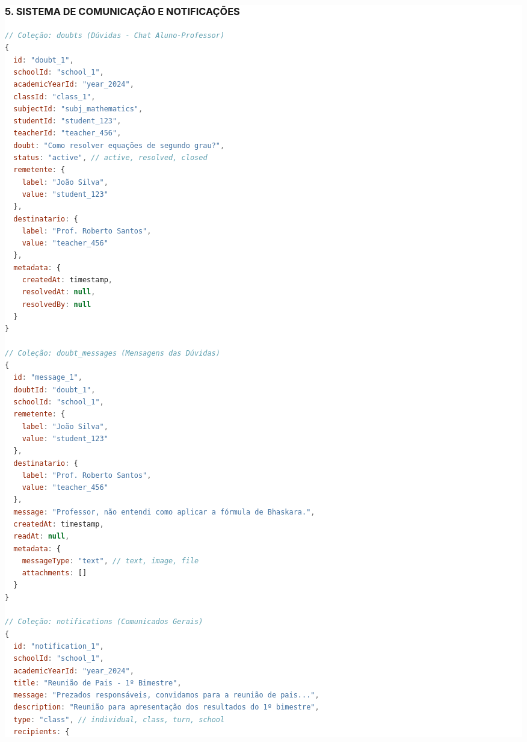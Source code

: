 ```javascript
```

### **5. SISTEMA DE COMUNICAÇÃO E NOTIFICAÇÕES**

```javascript
// Coleção: doubts (Dúvidas - Chat Aluno-Professor)
{
  id: "doubt_1",
  schoolId: "school_1",
  academicYearId: "year_2024",
  classId: "class_1",
  subjectId: "subj_mathematics",
  studentId: "student_123",
  teacherId: "teacher_456",
  doubt: "Como resolver equações de segundo grau?",
  status: "active", // active, resolved, closed
  remetente: {
    label: "João Silva",
    value: "student_123"
  },
  destinatario: {
    label: "Prof. Roberto Santos",
    value: "teacher_456"
  },
  metadata: {
    createdAt: timestamp,
    resolvedAt: null,
    resolvedBy: null
  }
}

// Coleção: doubt_messages (Mensagens das Dúvidas)
{
  id: "message_1",
  doubtId: "doubt_1",
  schoolId: "school_1",
  remetente: {
    label: "João Silva",
    value: "student_123"
  },
  destinatario: {
    label: "Prof. Roberto Santos",
    value: "teacher_456"
  },
  message: "Professor, não entendi como aplicar a fórmula de Bhaskara.",
  createdAt: timestamp,
  readAt: null,
  metadata: {
    messageType: "text", // text, image, file
    attachments: []
  }
}

// Coleção: notifications (Comunicados Gerais)
{
  id: "notification_1",
  schoolId: "school_1",
  academicYearId: "year_2024",
  title: "Reunião de Pais - 1º Bimestre",
  message: "Prezados responsáveis, convidamos para a reunião de pais...",
  description: "Reunião para apresentação dos resultados do 1º bimestre",
  type: "class", // individual, class, turn, school
  recipients: {
```